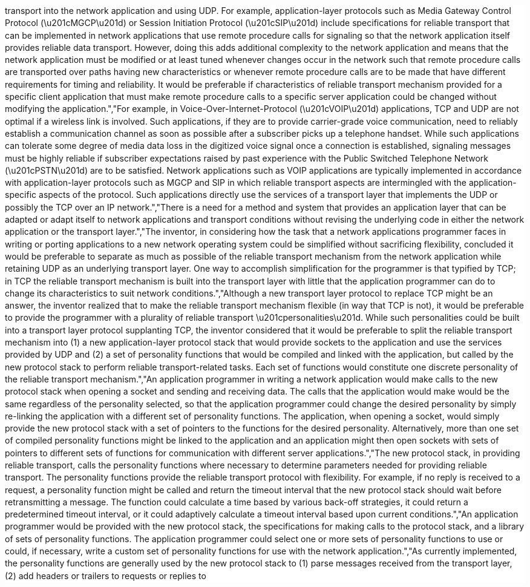 transport into the network application and using UDP. For example, application-layer protocols such as Media Gateway Control Protocol (\u201cMGCP\u201d) or Session Initiation Protocol (\u201cSIP\u201d) include specifications for reliable transport that can be implemented in network applications that use remote procedure calls for signaling so that the network application itself provides reliable data transport. However, doing this adds additional complexity to the network application and means that the network application must be modified or at least tuned whenever changes occur in the network such that remote procedure calls are transported over paths having new characteristics or whenever remote procedure calls are to be made that have different requirements for timing and reliability. It would be preferable if characteristics of reliable transport mechanism provided for a specific client application that must make remote procedure calls to a specific server application could be changed without modifying the application.","For example, in Voice-Over-Internet-Protocol (\u201cVOIP\u201d) applications, TCP and UDP are not optimal if a wireless link is involved. Such applications, if they are to provide carrier-grade voice communication, need to reliably establish a communication channel as soon as possible after a subscriber picks up a telephone handset. While such applications can tolerate some degree of media data loss in the digitized voice signal once a connection is established, signaling messages must be highly reliable if subscriber expectations raised by past experience with the Public Switched Telephone Network (\u201cPSTN\u201d) are to be satisfied. Network applications such as VOIP applications are typically implemented in accordance with application-layer protocols such as MGCP and SIP in which reliable transport aspects are intermingled with the application-specific aspects of the protocol. Such applications directly use the services of a transport layer that implements the UDP or possibly the TCP over an IP network.","There is a need for a method and system that provides an application layer that can be adapted or adapt itself to network applications and transport conditions without revising the underlying code in either the network application or the transport layer.","The inventor, in considering how the task that a network applications programmer faces in writing or porting applications to a new network operating system could be simplified without sacrificing flexibility, concluded it would be preferable to separate as much as possible of the reliable transport mechanism from the network application while retaining UDP as an underlying transport layer. One way to accomplish simplification for the programmer is that typified by TCP; in TCP the reliable transport mechanism is built into the transport layer with little that the application programmer can do to change its characteristics to suit network conditions.","Although a new transport layer protocol to replace TCP might be an answer, the inventor realized that to make the reliable transport mechanism flexible (in way that TCP is not), it would be preferable to provide the programmer with a plurality of reliable transport \u201cpersonalities\u201d. While such personalities could be built into a transport layer protocol supplanting TCP, the inventor considered that it would be preferable to split the reliable transport mechanism into (1) a new application-layer protocol stack that would provide sockets to the application and use the services provided by UDP and (2) a set of personality functions that would be compiled and linked with the application, but called by the new protocol stack to perform reliable transport-related tasks. Each set of functions would constitute one discrete personality of the reliable transport mechanism.","An application programmer in writing a network application would make calls to the new protocol stack when opening a socket and sending and receiving data. The calls that the application would make would be the same regardless of the personality selected, so that the application programmer could change the desired personality by simply re-linking the application with a different set of personality functions. The application, when opening a socket, would simply provide the new protocol stack with a set of pointers to the functions for the desired personality. Alternatively, more than one set of compiled personality functions might be linked to the application and an application might then open sockets with sets of pointers to different sets of functions for communication with different server applications.","The new protocol stack, in providing reliable transport, calls the personality functions where necessary to determine parameters needed for providing reliable transport. The personality functions provide the reliable transport protocol with flexibility. For example, if no reply is received to a request, a personality function might be called and return the timeout interval that the new protocol stack should wait before retransmitting a message. The function could calculate a time based by various back-off strategies, it could return a predetermined timeout interval, or it could adaptively calculate a timeout interval based upon current conditions.","An application programmer would be provided with the new protocol stack, the specifications for making calls to the protocol stack, and a library of sets of personality functions. The application programmer could select one or more sets of personality functions to use or could, if necessary, write a custom set of personality functions for use with the network application.","As currently implemented, the personality functions are generally used by the new protocol stack to (1) parse messages received from the transport layer, (2) add headers or trailers to requests or replies to